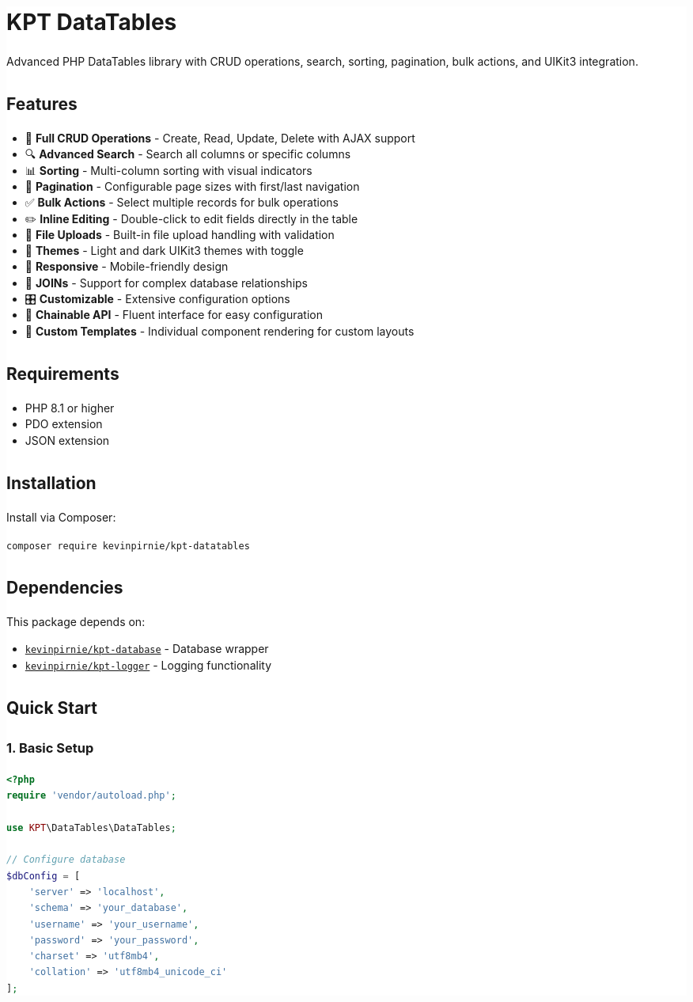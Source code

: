 # KPT DataTables

Advanced PHP DataTables library with CRUD operations, search, sorting, pagination, bulk actions, and UIKit3 integration.

## Features

- 🚀 **Full CRUD Operations** - Create, Read, Update, Delete with AJAX support
- 🔍 **Advanced Search** - Search all columns or specific columns
- 📊 **Sorting** - Multi-column sorting with visual indicators
- 📄 **Pagination** - Configurable page sizes with first/last navigation
- ✅ **Bulk Actions** - Select multiple records for bulk operations
- ✏️ **Inline Editing** - Double-click to edit fields directly in the table
- 📁 **File Uploads** - Built-in file upload handling with validation
- 🎨 **Themes** - Light and dark UIKit3 themes with toggle
- 📱 **Responsive** - Mobile-friendly design
- 🔗 **JOINs** - Support for complex database relationships
- 🎛️ **Customizable** - Extensive configuration options
- 🔧 **Chainable API** - Fluent interface for easy configuration
- 🎨 **Custom Templates** - Individual component rendering for custom layouts

## Requirements

- PHP 8.1 or higher
- PDO extension
- JSON extension

## Installation

Install via Composer:

```bash
composer require kevinpirnie/kpt-datatables
```

## Dependencies

This package depends on:
- [`kevinpirnie/kpt-database`](https://packagist.org/packages/kevinpirnie/kpt-database) - Database wrapper
- [`kevinpirnie/kpt-logger`](https://packagist.org/packages/kevinpirnie/kpt-logger) - Logging functionality

## Quick Start

### 1. Basic Setup

```php
<?php
require 'vendor/autoload.php';

use KPT\DataTables\DataTables;

// Configure database
$dbConfig = [
    'server' => 'localhost',
    'schema' => 'your_database',
    'username' => 'your_username',
    'password' => 'your_password',
    'charset' => 'utf8mb4',
    'collation' => 'utf8mb4_unicode_ci'
];
```